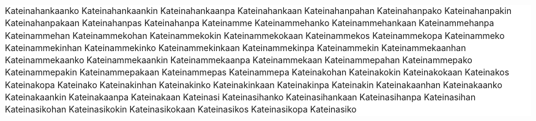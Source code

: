 Kateinahankaanko
Kateinahankaankin
Kateinahankaanpa
Kateinahankaan
Kateinahanpahan
Kateinahanpako
Kateinahanpakin
Kateinahanpakaan
Kateinahanpas
Kateinahanpa
Kateinamme
Kateinammehanko
Kateinammehankaan
Kateinammehanpa
Kateinammehan
Kateinammekohan
Kateinammekokin
Kateinammekokaan
Kateinammekos
Kateinammekopa
Kateinammeko
Kateinammekinhan
Kateinammekinko
Kateinammekinkaan
Kateinammekinpa
Kateinammekin
Kateinammekaanhan
Kateinammekaanko
Kateinammekaankin
Kateinammekaanpa
Kateinammekaan
Kateinammepahan
Kateinammepako
Kateinammepakin
Kateinammepakaan
Kateinammepas
Kateinammepa
Kateinakohan
Kateinakokin
Kateinakokaan
Kateinakos
Kateinakopa
Kateinako
Kateinakinhan
Kateinakinko
Kateinakinkaan
Kateinakinpa
Kateinakin
Kateinakaanhan
Kateinakaanko
Kateinakaankin
Kateinakaanpa
Kateinakaan
Kateinasi
Kateinasihanko
Kateinasihankaan
Kateinasihanpa
Kateinasihan
Kateinasikohan
Kateinasikokin
Kateinasikokaan
Kateinasikos
Kateinasikopa
Kateinasiko